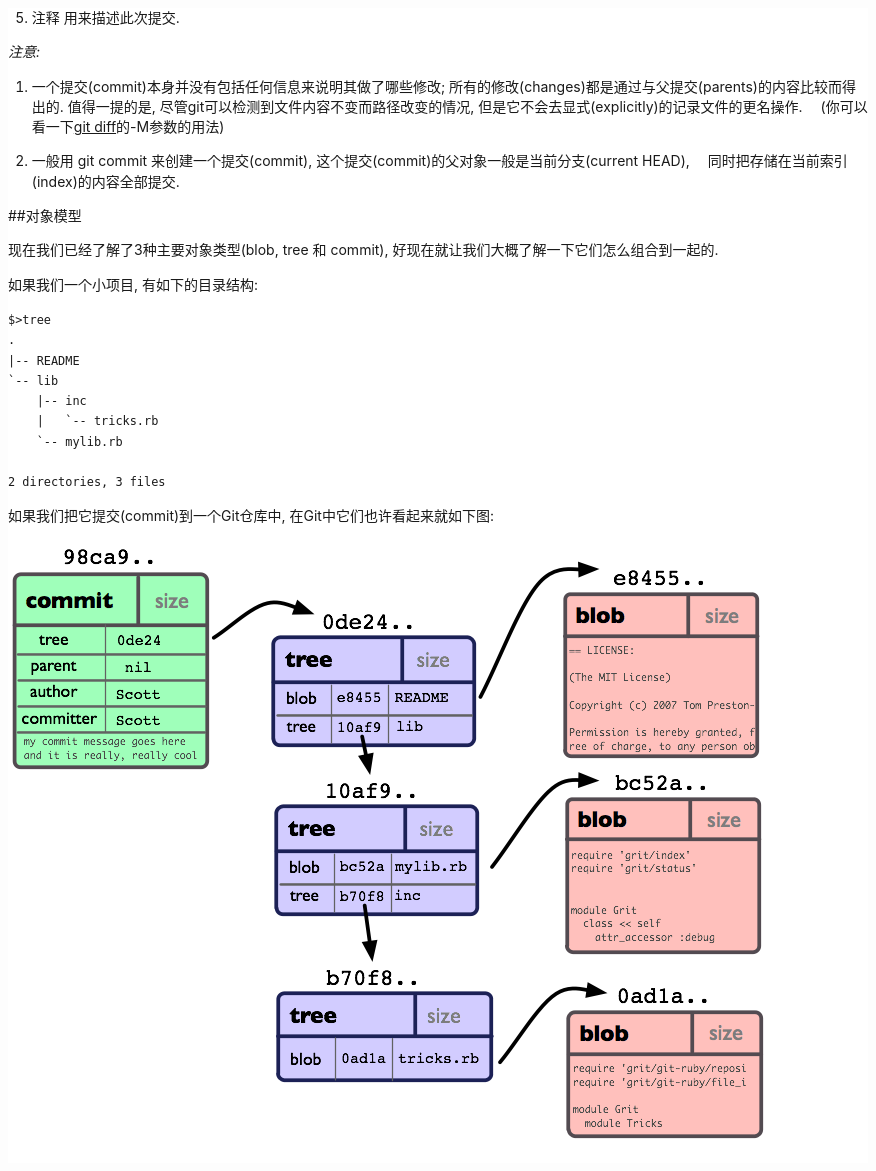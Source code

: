 5. 注释 用来描述此次提交.

*注意:*

1. 一个提交(commit)本身并没有包括任何信息来说明其做了哪些修改; 所有的修改(changes)都是通过与父提交(parents)的内容比较而得出的.
值得一提的是, 尽管git可以检测到文件内容不变而路径改变的情况, 但是它不会去显式(explicitly)的记录文件的更名操作.　
(你可以看一下[git diff](https://www.kernel.org/pub/software/scm/git/docs/git-diff.html)的-M参数的用法)

2. 一般用 git commit 来创建一个提交(commit), 这个提交(commit)的父对象一般是当前分支(current HEAD),　
同时把存储在当前索引(index)的内容全部提交.

##对象模型

现在我们已经了解了3种主要对象类型(blob, tree 和 commit), 好现在就让我们大概了解一下它们怎么组合到一起的.

如果我们一个小项目, 有如下的目录结构:

    $>tree
    .
    |-- README
    `-- lib
        |-- inc
        |   `-- tricks.rb
        `-- mylib.rb

    2 directories, 3 files

如果我们把它提交(commit)到一个Git仓库中, 在Git中它们也许看起来就如下图:

![](images/git/objects-example.png)
